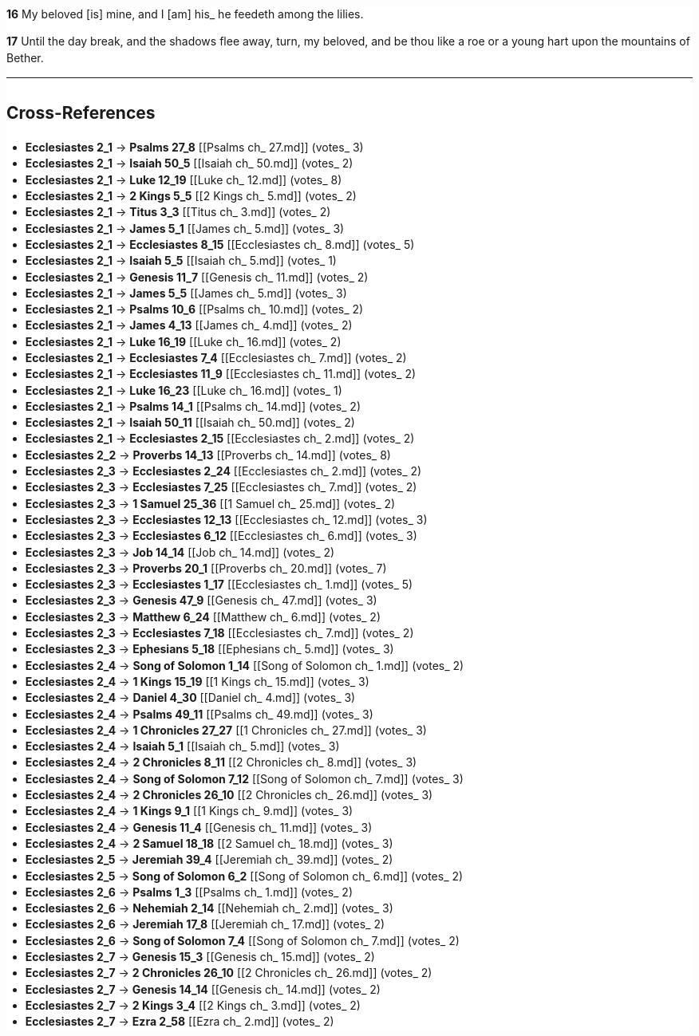 **16** My beloved [is] mine, and I [am] his_ he feedeth among the lilies.

**17** Until the day break, and the shadows flee away, turn, my beloved, and be thou like a roe or a young hart upon the mountains of Bether.

---

## Cross-References

- **Ecclesiastes 2_1** → **Psalms 27_8** [[Psalms ch_ 27.md]] (votes_ 3)
- **Ecclesiastes 2_1** → **Isaiah 50_5** [[Isaiah ch_ 50.md]] (votes_ 2)
- **Ecclesiastes 2_1** → **Luke 12_19** [[Luke ch_ 12.md]] (votes_ 8)
- **Ecclesiastes 2_1** → **2 Kings 5_5** [[2 Kings ch_ 5.md]] (votes_ 2)
- **Ecclesiastes 2_1** → **Titus 3_3** [[Titus ch_ 3.md]] (votes_ 2)
- **Ecclesiastes 2_1** → **James 5_1** [[James ch_ 5.md]] (votes_ 3)
- **Ecclesiastes 2_1** → **Ecclesiastes 8_15** [[Ecclesiastes ch_ 8.md]] (votes_ 5)
- **Ecclesiastes 2_1** → **Isaiah 5_5** [[Isaiah ch_ 5.md]] (votes_ 1)
- **Ecclesiastes 2_1** → **Genesis 11_7** [[Genesis ch_ 11.md]] (votes_ 2)
- **Ecclesiastes 2_1** → **James 5_5** [[James ch_ 5.md]] (votes_ 3)
- **Ecclesiastes 2_1** → **Psalms 10_6** [[Psalms ch_ 10.md]] (votes_ 2)
- **Ecclesiastes 2_1** → **James 4_13** [[James ch_ 4.md]] (votes_ 2)
- **Ecclesiastes 2_1** → **Luke 16_19** [[Luke ch_ 16.md]] (votes_ 2)
- **Ecclesiastes 2_1** → **Ecclesiastes 7_4** [[Ecclesiastes ch_ 7.md]] (votes_ 2)
- **Ecclesiastes 2_1** → **Ecclesiastes 11_9** [[Ecclesiastes ch_ 11.md]] (votes_ 2)
- **Ecclesiastes 2_1** → **Luke 16_23** [[Luke ch_ 16.md]] (votes_ 1)
- **Ecclesiastes 2_1** → **Psalms 14_1** [[Psalms ch_ 14.md]] (votes_ 2)
- **Ecclesiastes 2_1** → **Isaiah 50_11** [[Isaiah ch_ 50.md]] (votes_ 2)
- **Ecclesiastes 2_1** → **Ecclesiastes 2_15** [[Ecclesiastes ch_ 2.md]] (votes_ 2)
- **Ecclesiastes 2_2** → **Proverbs 14_13** [[Proverbs ch_ 14.md]] (votes_ 8)
- **Ecclesiastes 2_3** → **Ecclesiastes 2_24** [[Ecclesiastes ch_ 2.md]] (votes_ 2)
- **Ecclesiastes 2_3** → **Ecclesiastes 7_25** [[Ecclesiastes ch_ 7.md]] (votes_ 2)
- **Ecclesiastes 2_3** → **1 Samuel 25_36** [[1 Samuel ch_ 25.md]] (votes_ 2)
- **Ecclesiastes 2_3** → **Ecclesiastes 12_13** [[Ecclesiastes ch_ 12.md]] (votes_ 3)
- **Ecclesiastes 2_3** → **Ecclesiastes 6_12** [[Ecclesiastes ch_ 6.md]] (votes_ 3)
- **Ecclesiastes 2_3** → **Job 14_14** [[Job ch_ 14.md]] (votes_ 2)
- **Ecclesiastes 2_3** → **Proverbs 20_1** [[Proverbs ch_ 20.md]] (votes_ 7)
- **Ecclesiastes 2_3** → **Ecclesiastes 1_17** [[Ecclesiastes ch_ 1.md]] (votes_ 5)
- **Ecclesiastes 2_3** → **Genesis 47_9** [[Genesis ch_ 47.md]] (votes_ 3)
- **Ecclesiastes 2_3** → **Matthew 6_24** [[Matthew ch_ 6.md]] (votes_ 2)
- **Ecclesiastes 2_3** → **Ecclesiastes 7_18** [[Ecclesiastes ch_ 7.md]] (votes_ 2)
- **Ecclesiastes 2_3** → **Ephesians 5_18** [[Ephesians ch_ 5.md]] (votes_ 3)
- **Ecclesiastes 2_4** → **Song of Solomon 1_14** [[Song of Solomon ch_ 1.md]] (votes_ 2)
- **Ecclesiastes 2_4** → **1 Kings 15_19** [[1 Kings ch_ 15.md]] (votes_ 3)
- **Ecclesiastes 2_4** → **Daniel 4_30** [[Daniel ch_ 4.md]] (votes_ 3)
- **Ecclesiastes 2_4** → **Psalms 49_11** [[Psalms ch_ 49.md]] (votes_ 3)
- **Ecclesiastes 2_4** → **1 Chronicles 27_27** [[1 Chronicles ch_ 27.md]] (votes_ 3)
- **Ecclesiastes 2_4** → **Isaiah 5_1** [[Isaiah ch_ 5.md]] (votes_ 3)
- **Ecclesiastes 2_4** → **2 Chronicles 8_11** [[2 Chronicles ch_ 8.md]] (votes_ 3)
- **Ecclesiastes 2_4** → **Song of Solomon 7_12** [[Song of Solomon ch_ 7.md]] (votes_ 3)
- **Ecclesiastes 2_4** → **2 Chronicles 26_10** [[2 Chronicles ch_ 26.md]] (votes_ 3)
- **Ecclesiastes 2_4** → **1 Kings 9_1** [[1 Kings ch_ 9.md]] (votes_ 3)
- **Ecclesiastes 2_4** → **Genesis 11_4** [[Genesis ch_ 11.md]] (votes_ 3)
- **Ecclesiastes 2_4** → **2 Samuel 18_18** [[2 Samuel ch_ 18.md]] (votes_ 3)
- **Ecclesiastes 2_5** → **Jeremiah 39_4** [[Jeremiah ch_ 39.md]] (votes_ 2)
- **Ecclesiastes 2_5** → **Song of Solomon 6_2** [[Song of Solomon ch_ 6.md]] (votes_ 2)
- **Ecclesiastes 2_6** → **Psalms 1_3** [[Psalms ch_ 1.md]] (votes_ 2)
- **Ecclesiastes 2_6** → **Nehemiah 2_14** [[Nehemiah ch_ 2.md]] (votes_ 3)
- **Ecclesiastes 2_6** → **Jeremiah 17_8** [[Jeremiah ch_ 17.md]] (votes_ 2)
- **Ecclesiastes 2_6** → **Song of Solomon 7_4** [[Song of Solomon ch_ 7.md]] (votes_ 2)
- **Ecclesiastes 2_7** → **Genesis 15_3** [[Genesis ch_ 15.md]] (votes_ 2)
- **Ecclesiastes 2_7** → **2 Chronicles 26_10** [[2 Chronicles ch_ 26.md]] (votes_ 2)
- **Ecclesiastes 2_7** → **Genesis 14_14** [[Genesis ch_ 14.md]] (votes_ 2)
- **Ecclesiastes 2_7** → **2 Kings 3_4** [[2 Kings ch_ 3.md]] (votes_ 2)
- **Ecclesiastes 2_7** → **Ezra 2_58** [[Ezra ch_ 2.md]] (votes_ 2)